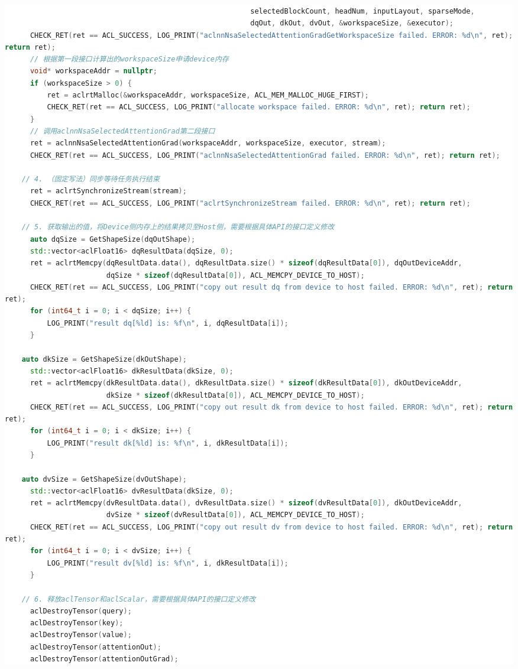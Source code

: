 ```c++
                                                          selectedBlockCount, headNum, inputLayout, sparseMode,
                                                          dqOut, dkOut, dvOut, &workspaceSize, &executor);
      CHECK_RET(ret == ACL_SUCCESS, LOG_PRINT("aclnnNsaSelectedAttentionGradGetWorkspaceSize failed. ERROR: %d\n", ret); return ret);
      // 根据第一段接口计算出的workspaceSize申请device内存
      void* workspaceAddr = nullptr;
      if (workspaceSize > 0) {
          ret = aclrtMalloc(&workspaceAddr, workspaceSize, ACL_MEM_MALLOC_HUGE_FIRST);
          CHECK_RET(ret == ACL_SUCCESS, LOG_PRINT("allocate workspace failed. ERROR: %d\n", ret); return ret);
      }
      // 调用aclnnNsaSelectedAttentionGrad第二段接口
      ret = aclnnNsaSelectedAttentionGrad(workspaceAddr, workspaceSize, executor, stream);
      CHECK_RET(ret == ACL_SUCCESS, LOG_PRINT("aclnnNsaSelectedAttentionGrad failed. ERROR: %d\n", ret); return ret);
  
    // 4. （固定写法）同步等待任务执行结束
      ret = aclrtSynchronizeStream(stream);
      CHECK_RET(ret == ACL_SUCCESS, LOG_PRINT("aclrtSynchronizeStream failed. ERROR: %d\n", ret); return ret);
  
    // 5. 获取输出的值，将Device侧内存上的结果拷贝至Host侧，需要根据具体API的接口定义修改
      auto dqSize = GetShapeSize(dqOutShape);
      std::vector<aclFloat16> dqResultData(dqSize, 0);
      ret = aclrtMemcpy(dqResultData.data(), dqResultData.size() * sizeof(dqResultData[0]), dqOutDeviceAddr,
                        dqSize * sizeof(dqResultData[0]), ACL_MEMCPY_DEVICE_TO_HOST);
      CHECK_RET(ret == ACL_SUCCESS, LOG_PRINT("copy out result dq from device to host failed. ERROR: %d\n", ret); return ret);
      for (int64_t i = 0; i < dqSize; i++) {
          LOG_PRINT("result dq[%ld] is: %f\n", i, dqResultData[i]);
      }
  
    auto dkSize = GetShapeSize(dkOutShape);
      std::vector<aclFloat16> dkResultData(dkSize, 0);
      ret = aclrtMemcpy(dkResultData.data(), dkResultData.size() * sizeof(dkResultData[0]), dkOutDeviceAddr,
                        dkSize * sizeof(dkResultData[0]), ACL_MEMCPY_DEVICE_TO_HOST);
      CHECK_RET(ret == ACL_SUCCESS, LOG_PRINT("copy out result dk from device to host failed. ERROR: %d\n", ret); return ret);
      for (int64_t i = 0; i < dkSize; i++) {
          LOG_PRINT("result dk[%ld] is: %f\n", i, dkResultData[i]);
      }
  
    auto dvSize = GetShapeSize(dvOutShape);
      std::vector<aclFloat16> dvResultData(dkSize, 0);
      ret = aclrtMemcpy(dvResultData.data(), dvResultData.size() * sizeof(dvResultData[0]), dkOutDeviceAddr,
                        dvSize * sizeof(dvResultData[0]), ACL_MEMCPY_DEVICE_TO_HOST);
      CHECK_RET(ret == ACL_SUCCESS, LOG_PRINT("copy out result dv from device to host failed. ERROR: %d\n", ret); return ret);
      for (int64_t i = 0; i < dvSize; i++) {
          LOG_PRINT("result dv[%ld] is: %f\n", i, dkResultData[i]);
      }
  
    // 6. 释放aclTensor和aclScalar，需要根据具体API的接口定义修改
      aclDestroyTensor(query);
      aclDestroyTensor(key);
      aclDestroyTensor(value);
      aclDestroyTensor(attentionOut);
      aclDestroyTensor(attentionOutGrad);
```